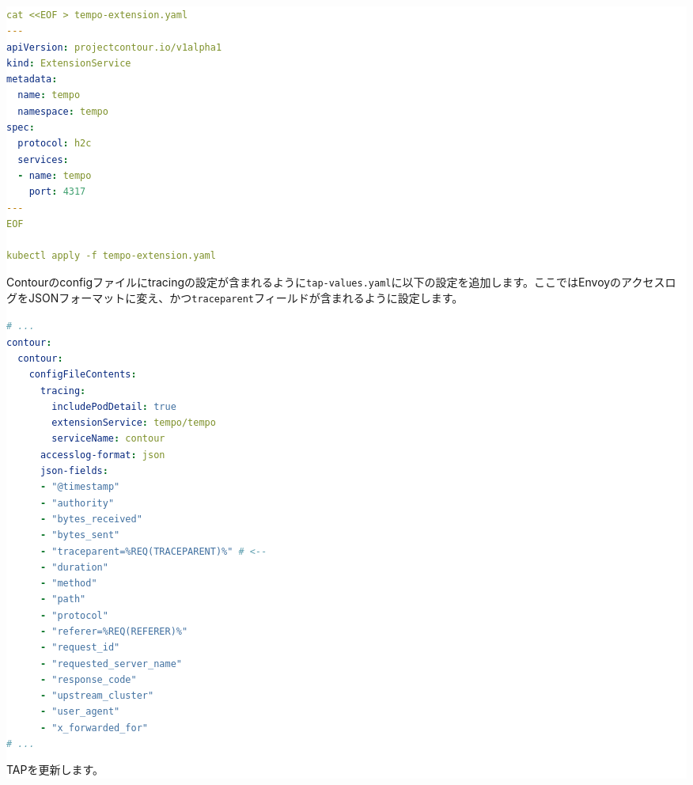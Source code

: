 ```yaml
cat <<EOF > tempo-extension.yaml
---
apiVersion: projectcontour.io/v1alpha1
kind: ExtensionService
metadata:
  name: tempo
  namespace: tempo
spec:
  protocol: h2c
  services:
  - name: tempo
    port: 4317
---
EOF

kubectl apply -f tempo-extension.yaml
```

Contourのconfigファイルにtracingの設定が含まれるように`tap-values.yaml`に以下の設定を追加します。ここではEnvoyのアクセスログをJSONフォーマットに変え、かつ`traceparent`フィールドが含まれるように設定します。

```yaml
# ...
contour:
  contour:
    configFileContents:
      tracing:
        includePodDetail: true
        extensionService: tempo/tempo
        serviceName: contour
      accesslog-format: json
      json-fields:
      - "@timestamp"
      - "authority"
      - "bytes_received"
      - "bytes_sent"
      - "traceparent=%REQ(TRACEPARENT)%" # <--
      - "duration"
      - "method"
      - "path"
      - "protocol"
      - "referer=%REQ(REFERER)%"
      - "request_id"
      - "requested_server_name"
      - "response_code"
      - "upstream_cluster"
      - "user_agent"
      - "x_forwarded_for"
# ...
```

TAPを更新します。
